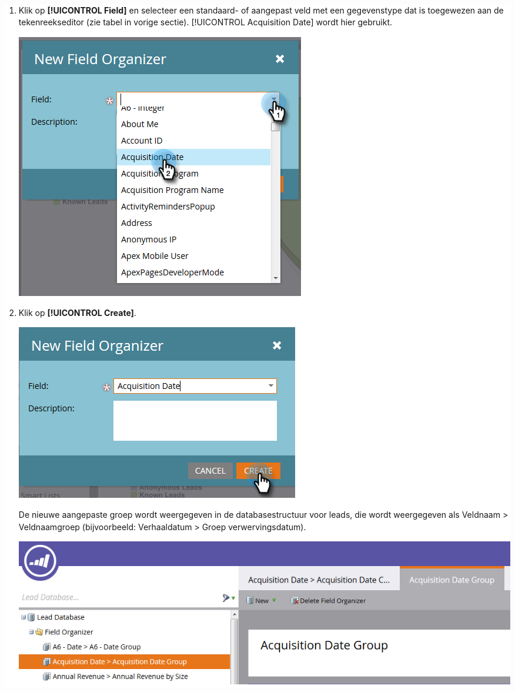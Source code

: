 1. Klik op **[!UICONTROL Field]** en selecteer een standaard- of aangepast veld met een gegevenstype dat is toegewezen aan de tekenreekseditor (zie tabel in vorige sectie). [!UICONTROL Acquisition Date] wordt hier gebruikt.

   ![](assets/fourteen.png)

1. Klik op **[!UICONTROL Create]**.

   ![](assets/14.5.png)

   De nieuwe aangepaste groep wordt weergegeven in de databasestructuur voor leads, die wordt weergegeven als Veldnaam > Veldnaamgroep (bijvoorbeeld: Verhaaldatum > Groep verwervingsdatum).

   ![](assets/14.6.png)
